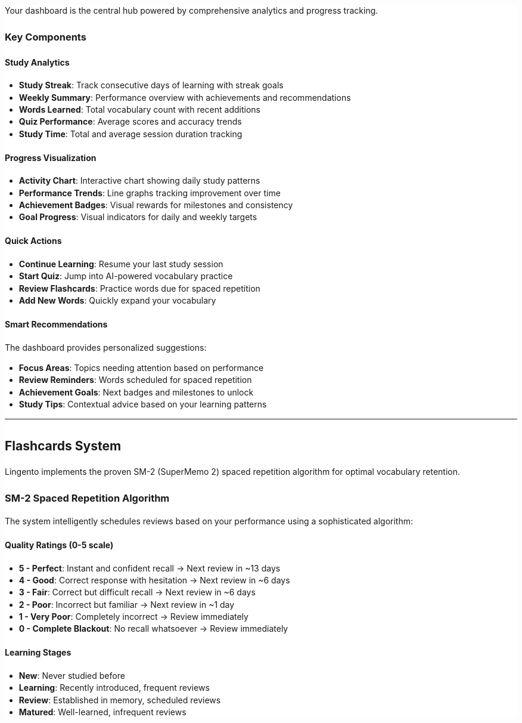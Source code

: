 Your dashboard is the central hub powered by comprehensive analytics and progress tracking.

### Key Components

#### Study Analytics
- **Study Streak**: Track consecutive days of learning with streak goals
- **Weekly Summary**: Performance overview with achievements and recommendations
- **Words Learned**: Total vocabulary count with recent additions
- **Quiz Performance**: Average scores and accuracy trends
- **Study Time**: Total and average session duration tracking

#### Progress Visualization
- **Activity Chart**: Interactive chart showing daily study patterns
- **Performance Trends**: Line graphs tracking improvement over time
- **Achievement Badges**: Visual rewards for milestones and consistency
- **Goal Progress**: Visual indicators for daily and weekly targets

#### Quick Actions
- **Continue Learning**: Resume your last study session
- **Start Quiz**: Jump into AI-powered vocabulary practice
- **Review Flashcards**: Practice words due for spaced repetition
- **Add New Words**: Quickly expand your vocabulary

#### Smart Recommendations
The dashboard provides personalized suggestions:
- **Focus Areas**: Topics needing attention based on performance
- **Review Reminders**: Words scheduled for spaced repetition
- **Achievement Goals**: Next badges and milestones to unlock
- **Study Tips**: Contextual advice based on your learning patterns

---

## Flashcards System

Lingento implements the proven SM-2 (SuperMemo 2) spaced repetition algorithm for optimal vocabulary retention.

### SM-2 Spaced Repetition Algorithm

The system intelligently schedules reviews based on your performance using a sophisticated algorithm:

#### Quality Ratings (0-5 scale)
- **5 - Perfect**: Instant and confident recall → Next review in ~13 days
- **4 - Good**: Correct response with hesitation → Next review in ~6 days  
- **3 - Fair**: Correct but difficult recall → Next review in ~6 days
- **2 - Poor**: Incorrect but familiar → Next review in ~1 day
- **1 - Very Poor**: Completely incorrect → Review immediately
- **0 - Complete Blackout**: No recall whatsoever → Review immediately

#### Learning Stages
- **New**: Never studied before
- **Learning**: Recently introduced, frequent reviews
- **Review**: Established in memory, scheduled reviews
- **Matured**: Well-learned, infrequent reviews
